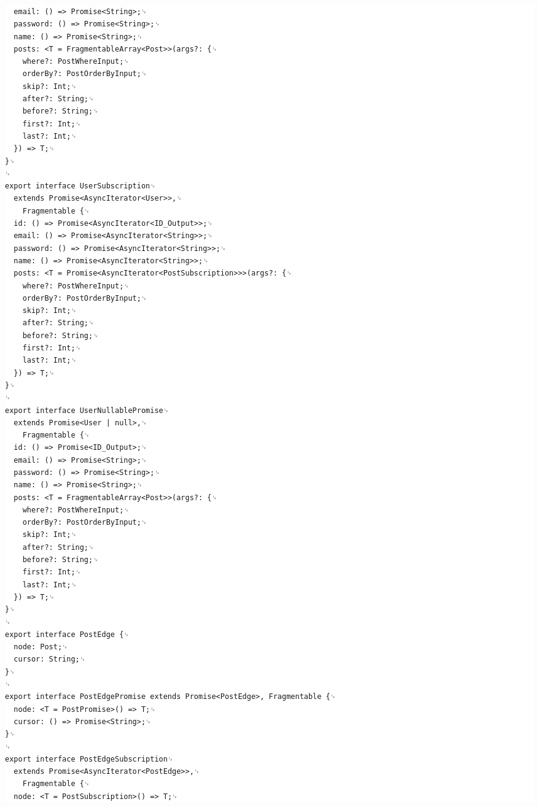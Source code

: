      email: () => Promise<String>;␊
      password: () => Promise<String>;␊
      name: () => Promise<String>;␊
      posts: <T = FragmentableArray<Post>>(args?: {␊
        where?: PostWhereInput;␊
        orderBy?: PostOrderByInput;␊
        skip?: Int;␊
        after?: String;␊
        before?: String;␊
        first?: Int;␊
        last?: Int;␊
      }) => T;␊
    }␊
    ␊
    export interface UserSubscription␊
      extends Promise<AsyncIterator<User>>,␊
        Fragmentable {␊
      id: () => Promise<AsyncIterator<ID_Output>>;␊
      email: () => Promise<AsyncIterator<String>>;␊
      password: () => Promise<AsyncIterator<String>>;␊
      name: () => Promise<AsyncIterator<String>>;␊
      posts: <T = Promise<AsyncIterator<PostSubscription>>>(args?: {␊
        where?: PostWhereInput;␊
        orderBy?: PostOrderByInput;␊
        skip?: Int;␊
        after?: String;␊
        before?: String;␊
        first?: Int;␊
        last?: Int;␊
      }) => T;␊
    }␊
    ␊
    export interface UserNullablePromise␊
      extends Promise<User | null>,␊
        Fragmentable {␊
      id: () => Promise<ID_Output>;␊
      email: () => Promise<String>;␊
      password: () => Promise<String>;␊
      name: () => Promise<String>;␊
      posts: <T = FragmentableArray<Post>>(args?: {␊
        where?: PostWhereInput;␊
        orderBy?: PostOrderByInput;␊
        skip?: Int;␊
        after?: String;␊
        before?: String;␊
        first?: Int;␊
        last?: Int;␊
      }) => T;␊
    }␊
    ␊
    export interface PostEdge {␊
      node: Post;␊
      cursor: String;␊
    }␊
    ␊
    export interface PostEdgePromise extends Promise<PostEdge>, Fragmentable {␊
      node: <T = PostPromise>() => T;␊
      cursor: () => Promise<String>;␊
    }␊
    ␊
    export interface PostEdgeSubscription␊
      extends Promise<AsyncIterator<PostEdge>>,␊
        Fragmentable {␊
      node: <T = PostSubscription>() => T;␊
